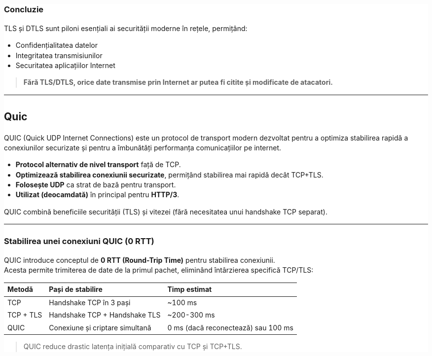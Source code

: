 
### Concluzie

TLS și DTLS sunt piloni esențiali ai securității moderne în rețele, permițând:

- Confidențialitatea datelor
- Integritatea transmisiunilor
- Securitatea aplicațiilor Internet

> **Fără TLS/DTLS, orice date transmise prin Internet ar putea fi citite și modificate de atacatori.**

---

## Quic

QUIC (Quick UDP Internet Connections) este un protocol de transport modern dezvoltat pentru a optimiza stabilirea rapidă a conexiunilor securizate și pentru a îmbunătăți performanța comunicațiilor pe internet.

- **Protocol alternativ de nivel transport** față de TCP.
- **Optimizează stabilirea conexiunii securizate**, permițând stabilirea mai rapidă decât TCP+TLS.
- **Folosește UDP** ca strat de bază pentru transport.
- **Utilizat (deocamdată)** în principal pentru **HTTP/3**.

QUIC combină beneficiile securității (TLS) și vitezei (fără necesitatea unui handshake TCP separat).

---

### Stabilirea unei conexiuni QUIC (0 RTT)

QUIC introduce conceptul de **0 RTT (Round-Trip Time)** pentru stabilirea conexiunii.  
Acesta permite trimiterea de date de la primul pachet, eliminând întârzierea specifică TCP/TLS:

| Metodă | Pași de stabilire | Timp estimat |
|:---|:---|:---|
| TCP | Handshake TCP în 3 pași | ~100 ms |
| TCP + TLS | Handshake TCP + Handshake TLS | ~200-300 ms |
| QUIC | Conexiune și criptare simultană | 0 ms (dacă reconectează) sau 100 ms |

> QUIC reduce drastic latența inițială comparativ cu TCP și TCP+TLS.
